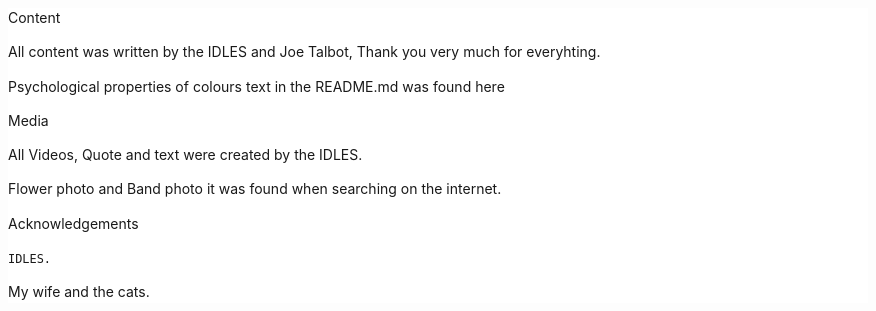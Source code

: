 Content

All content was written by the IDLES and Joe Talbot, Thank you very much for everyhting.

Psychological properties of colours text in the README.md was found here


Media

All Videos, Quote and text  were created by the IDLES.

Flower photo <hero-image> and Band photo <live-page cover tour dates> it was found when searching on the internet.
        
        
Acknowledgements

    IDLES.

   My wife and the cats.







